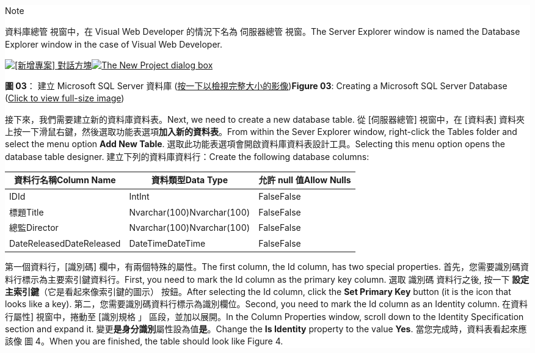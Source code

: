 > [!NOTE] 
> 
> <span data-ttu-id="fd291-175">資料庫總管 視窗中，在 Visual Web Developer 的情況下名為 伺服器總管 視窗。</span><span class="sxs-lookup"><span data-stu-id="fd291-175">The Server Explorer window is named the Database Explorer window in the case of Visual Web Developer.</span></span>


<span data-ttu-id="fd291-176">[![[新增專案] 對話方塊](create-a-movie-database-application-in-15-minutes-with-asp-net-mvc-vb/_static/image3.jpg)](create-a-movie-database-application-in-15-minutes-with-asp-net-mvc-vb/_static/image5.png)</span><span class="sxs-lookup"><span data-stu-id="fd291-176">[![The New Project dialog box](create-a-movie-database-application-in-15-minutes-with-asp-net-mvc-vb/_static/image3.jpg)](create-a-movie-database-application-in-15-minutes-with-asp-net-mvc-vb/_static/image5.png)</span></span>

<span data-ttu-id="fd291-177">**圖 03**： 建立 Microsoft SQL Server 資料庫 ([按一下以檢視完整大小的影像](create-a-movie-database-application-in-15-minutes-with-asp-net-mvc-vb/_static/image6.png))</span><span class="sxs-lookup"><span data-stu-id="fd291-177">**Figure 03**: Creating a Microsoft SQL Server Database ([Click to view full-size image](create-a-movie-database-application-in-15-minutes-with-asp-net-mvc-vb/_static/image6.png))</span></span>


<span data-ttu-id="fd291-178">接下來，我們需要建立新的資料庫資料表。</span><span class="sxs-lookup"><span data-stu-id="fd291-178">Next, we need to create a new database table.</span></span> <span data-ttu-id="fd291-179">從 [伺服器總管] 視窗中，在 [資料表] 資料夾上按一下滑鼠右鍵，然後選取功能表選項**加入新的資料表**。</span><span class="sxs-lookup"><span data-stu-id="fd291-179">From within the Sever Explorer window, right-click the Tables folder and select the menu option **Add New Table**.</span></span> <span data-ttu-id="fd291-180">選取此功能表選項會開啟資料庫資料表設計工具。</span><span class="sxs-lookup"><span data-stu-id="fd291-180">Selecting this menu option opens the database table designer.</span></span> <span data-ttu-id="fd291-181">建立下列的資料庫資料行：</span><span class="sxs-lookup"><span data-stu-id="fd291-181">Create the following database columns:</span></span>

<a id="0.2_table01"></a>


| <span data-ttu-id="fd291-182">**資料行名稱**</span><span class="sxs-lookup"><span data-stu-id="fd291-182">**Column Name**</span></span> | <span data-ttu-id="fd291-183">**資料類型**</span><span class="sxs-lookup"><span data-stu-id="fd291-183">**Data Type**</span></span> | <span data-ttu-id="fd291-184">**允許 null 值**</span><span class="sxs-lookup"><span data-stu-id="fd291-184">**Allow Nulls**</span></span> |
| --- | --- | --- |
| <span data-ttu-id="fd291-185">ID</span><span class="sxs-lookup"><span data-stu-id="fd291-185">Id</span></span> | <span data-ttu-id="fd291-186">Int</span><span class="sxs-lookup"><span data-stu-id="fd291-186">Int</span></span> | <span data-ttu-id="fd291-187">False</span><span class="sxs-lookup"><span data-stu-id="fd291-187">False</span></span> |
| <span data-ttu-id="fd291-188">標題</span><span class="sxs-lookup"><span data-stu-id="fd291-188">Title</span></span> | <span data-ttu-id="fd291-189">Nvarchar(100)</span><span class="sxs-lookup"><span data-stu-id="fd291-189">Nvarchar(100)</span></span> | <span data-ttu-id="fd291-190">False</span><span class="sxs-lookup"><span data-stu-id="fd291-190">False</span></span> |
| <span data-ttu-id="fd291-191">總監</span><span class="sxs-lookup"><span data-stu-id="fd291-191">Director</span></span> | <span data-ttu-id="fd291-192">Nvarchar(100)</span><span class="sxs-lookup"><span data-stu-id="fd291-192">Nvarchar(100)</span></span> | <span data-ttu-id="fd291-193">False</span><span class="sxs-lookup"><span data-stu-id="fd291-193">False</span></span> |
| <span data-ttu-id="fd291-194">DateReleased</span><span class="sxs-lookup"><span data-stu-id="fd291-194">DateReleased</span></span> | <span data-ttu-id="fd291-195">DateTime</span><span class="sxs-lookup"><span data-stu-id="fd291-195">DateTime</span></span> | <span data-ttu-id="fd291-196">False</span><span class="sxs-lookup"><span data-stu-id="fd291-196">False</span></span> |


<span data-ttu-id="fd291-197">第一個資料行，[識別碼] 欄中，有兩個特殊的屬性。</span><span class="sxs-lookup"><span data-stu-id="fd291-197">The first column, the Id column, has two special properties.</span></span> <span data-ttu-id="fd291-198">首先，您需要識別碼資料行標示為主要索引鍵資料行。</span><span class="sxs-lookup"><span data-stu-id="fd291-198">First, you need to mark the Id column as the primary key column.</span></span> <span data-ttu-id="fd291-199">選取 識別碼 資料行之後, 按一下 **設定主索引鍵**（它是看起來像索引鍵的圖示） 按鈕。</span><span class="sxs-lookup"><span data-stu-id="fd291-199">After selecting the Id column, click the **Set Primary Key** button (it is the icon that looks like a key).</span></span> <span data-ttu-id="fd291-200">第二，您需要識別碼資料行標示為識別欄位。</span><span class="sxs-lookup"><span data-stu-id="fd291-200">Second, you need to mark the Id column as an Identity column.</span></span> <span data-ttu-id="fd291-201">在資料行屬性] 視窗中，捲動至 [識別規格 」 區段，並加以展開。</span><span class="sxs-lookup"><span data-stu-id="fd291-201">In the Column Properties window, scroll down to the Identity Specification section and expand it.</span></span> <span data-ttu-id="fd291-202">變更**是身分識別**屬性設為值**是**。</span><span class="sxs-lookup"><span data-stu-id="fd291-202">Change the **Is Identity** property to the value **Yes**.</span></span> <span data-ttu-id="fd291-203">當您完成時，資料表看起來應該像 圖 4。</span><span class="sxs-lookup"><span data-stu-id="fd291-203">When you are finished, the table should look like Figure 4.</span></span>
